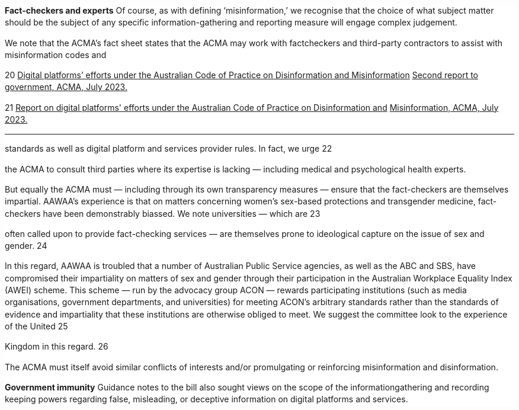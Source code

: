 **Fact-checkers and experts**
Of course, as with defining ‘misinformation,’ we recognise that the choice of what
subject matter should be the subject of any specific information-gathering and
reporting measure will engage complex judgement.

We note that the ACMA’s fact sheet states that the ACMA may work with factcheckers and third-party contractors to assist with misinformation codes and

20 [Digital platforms’ efforts under the Australian Code of Practice on Disinformation and Misinformation](https://www.acma.gov.au/sites/default/files/2023-07/Digital%20platforms%20efforts%20under%20Code%20of%20Practice%20on%20Disinformation%20and%20Misinformation.pdf)
[Second report to government, ACMA, July 2023.](https://www.acma.gov.au/sites/default/files/2023-07/Digital%20platforms%20efforts%20under%20Code%20of%20Practice%20on%20Disinformation%20and%20Misinformation.pdf)

21 [Report on digital platforms' efforts under the Australian Code of Practice on Disinformation and](https://www.acma.gov.au/report-digital-platforms-efforts-under-australian-code-practice-disinformation-and-misinformation)
[Misinformation, ACMA, July 2023.](https://www.acma.gov.au/report-digital-platforms-efforts-under-australian-code-practice-disinformation-and-misinformation)


-----

standards as well as digital platform and services provider rules. In fact, we urge 22

the ACMA to consult third parties where its expertise is lacking — including medical
and psychological health experts.

But equally the ACMA must — including through its own transparency measures —
ensure that the fact-checkers are themselves impartial. AAWAA’s experience is that
on matters concerning women’s sex-based protections and transgender medicine,
fact-checkers have been demonstrably biassed. We note universities — which are 23

often called upon to provide fact-checking services — are themselves prone to
ideological capture on the issue of sex and gender. 
24

In this regard, AAWAA is troubled that a number of Australian Public Service
agencies, as well as the ABC and SBS, have compromised their impartiality on
matters of sex and gender through their participation in the Australian Workplace
Equality Index (AWEI) scheme. This scheme — run by the advocacy group ACON —
rewards participating institutions (such as media organisations, government
departments, and universities) for meeting ACON’s arbitrary standards rather than
the standards of evidence and impartiality that these institutions are otherwise
obliged to meet. We suggest the committee look to the experience of the United 25

Kingdom in this regard.
26

The ACMA must itself avoid similar conflicts of interests and/or promulgating or
reinforcing misinformation and disinformation.

**Government immunity**
Guidance notes to the bill also sought views on the scope of the informationgathering and recording keeping powers regarding false, misleading, or deceptive
information on digital platforms and services.
